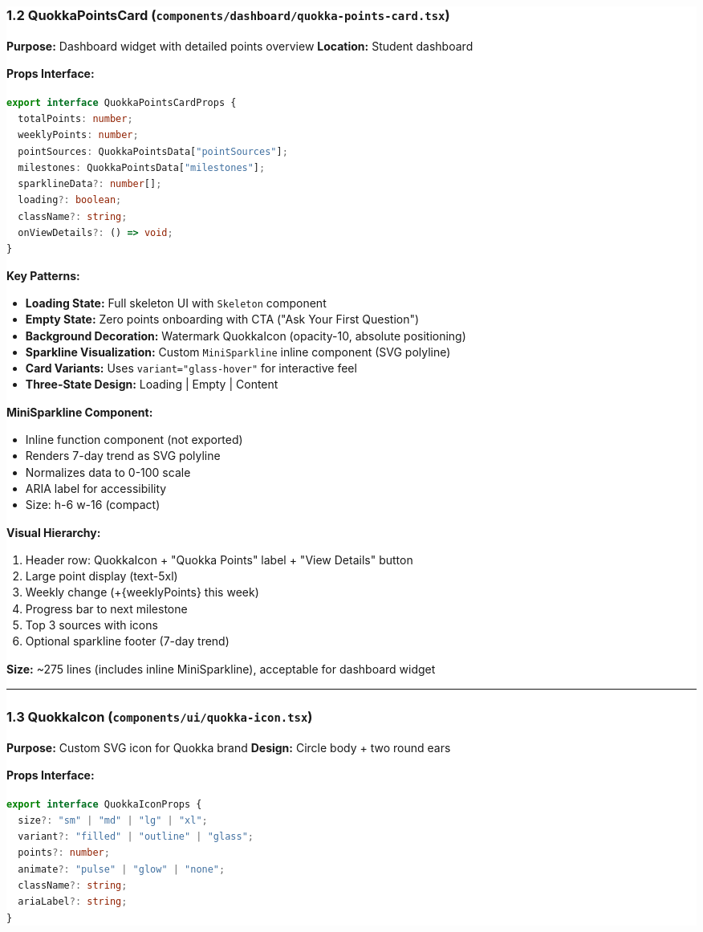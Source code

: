 
### 1.2 QuokkaPointsCard (`components/dashboard/quokka-points-card.tsx`)

**Purpose:** Dashboard widget with detailed points overview
**Location:** Student dashboard

**Props Interface:**
```typescript
export interface QuokkaPointsCardProps {
  totalPoints: number;
  weeklyPoints: number;
  pointSources: QuokkaPointsData["pointSources"];
  milestones: QuokkaPointsData["milestones"];
  sparklineData?: number[];
  loading?: boolean;
  className?: string;
  onViewDetails?: () => void;
}
```

**Key Patterns:**
- **Loading State:** Full skeleton UI with `Skeleton` component
- **Empty State:** Zero points onboarding with CTA ("Ask Your First Question")
- **Background Decoration:** Watermark QuokkaIcon (opacity-10, absolute positioning)
- **Sparkline Visualization:** Custom `MiniSparkline` inline component (SVG polyline)
- **Card Variants:** Uses `variant="glass-hover"` for interactive feel
- **Three-State Design:** Loading | Empty | Content

**MiniSparkline Component:**
- Inline function component (not exported)
- Renders 7-day trend as SVG polyline
- Normalizes data to 0-100 scale
- ARIA label for accessibility
- Size: h-6 w-16 (compact)

**Visual Hierarchy:**
1. Header row: QuokkaIcon + "Quokka Points" label + "View Details" button
2. Large point display (text-5xl)
3. Weekly change (+{weeklyPoints} this week)
4. Progress bar to next milestone
5. Top 3 sources with icons
6. Optional sparkline footer (7-day trend)

**Size:** ~275 lines (includes inline MiniSparkline), acceptable for dashboard widget

---

### 1.3 QuokkaIcon (`components/ui/quokka-icon.tsx`)

**Purpose:** Custom SVG icon for Quokka brand
**Design:** Circle body + two round ears

**Props Interface:**
```typescript
export interface QuokkaIconProps {
  size?: "sm" | "md" | "lg" | "xl";
  variant?: "filled" | "outline" | "glass";
  points?: number;
  animate?: "pulse" | "glow" | "none";
  className?: string;
  ariaLabel?: string;
}
```
